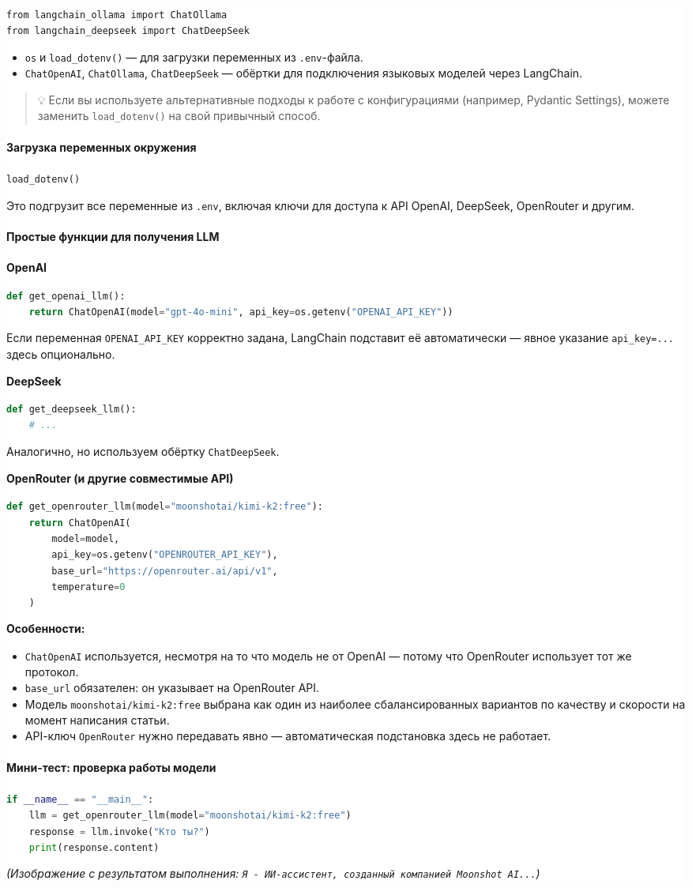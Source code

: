 ```
from langchain_ollama import ChatOllama
from langchain_deepseek import ChatDeepSeek
```
*   `os` и `load_dotenv()` — для загрузки переменных из `.env`-файла.
*   `ChatOpenAI`, `ChatOllama`, `ChatDeepSeek` — обёртки для подключения языковых моделей через LangChain.

> 💡 Если вы используете альтернативные подходы к работе с конфигурациями (например, Pydantic Settings), можете заменить `load_dotenv()` на свой привычный способ.

#### Загрузка переменных окружения
```python
load_dotenv()
```
Это подгрузит все переменные из `.env`, включая ключи для доступа к API OpenAI, DeepSeek, OpenRouter и другим.

#### Простые функции для получения LLM

**OpenAI**
```python
def get_openai_llm():
    return ChatOpenAI(model="gpt-4o-mini", api_key=os.getenv("OPENAI_API_KEY"))
```
Если переменная `OPENAI_API_KEY` корректно задана, LangChain подставит её автоматически — явное указание `api_key=...` здесь опционально.

**DeepSeek**
```python
def get_deepseek_llm():
    # ...
```
Аналогично, но используем обёртку `ChatDeepSeek`.

**OpenRouter (и другие совместимые API)**
```python
def get_openrouter_llm(model="moonshotai/kimi-k2:free"):
    return ChatOpenAI(
        model=model,
        api_key=os.getenv("OPENROUTER_API_KEY"),
        base_url="https://openrouter.ai/api/v1",
        temperature=0
    )
```
**Особенности:**

*   `ChatOpenAI` используется, несмотря на то что модель не от OpenAI — потому что OpenRouter использует тот же протокол.
*   `base_url` обязателен: он указывает на OpenRouter API.
*   Модель `moonshotai/kimi-k2:free` выбрана как один из наиболее сбалансированных вариантов по качеству и скорости на момент написания статьи.
*   АРІ-ключ `OpenRouter` нужно передавать явно — автоматическая подстановка здесь не работает.

#### Мини-тест: проверка работы модели
```python
if __name__ == "__main__":
    llm = get_openrouter_llm(model="moonshotai/kimi-k2:free")
    response = llm.invoke("Кто ты?")
    print(response.content)
```
*(Изображение с результатом выполнения: `Я - ИИ-ассистент, созданный компанией Moonshot AI...`)*
